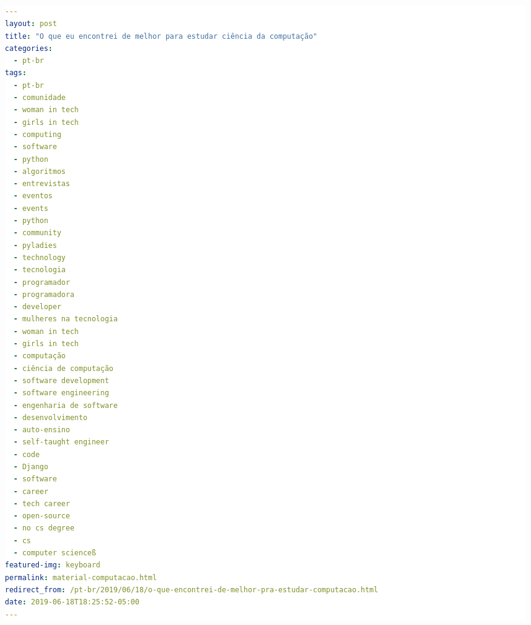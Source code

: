 ```yaml
---
layout: post
title: "O que eu encontrei de melhor para estudar ciência da computação"
categories:
  - pt-br
tags:
  - pt-br
  - comunidade
  - woman in tech
  - girls in tech
  - computing
  - software
  - python
  - algoritmos
  - entrevistas
  - eventos
  - events
  - python
  - community 
  - pyladies
  - technology
  - tecnologia
  - programador
  - programadora
  - developer
  - mulheres na tecnologia
  - woman in tech
  - girls in tech
  - computação
  - ciência de computação
  - software development
  - software engineering
  - engenharia de software
  - desenvolvimento
  - auto-ensino
  - self-taught engineer
  - code
  - Django
  - software
  - career
  - tech career
  - open-source
  - no cs degree
  - cs
  - computer scienceß
featured-img: keyboard
permalink: material-computacao.html
redirect_from: /pt-br/2019/06/18/o-que-encontrei-de-melhor-pra-estudar-computacao.html
date: 2019-06-18T18:25:52-05:00
---
```
